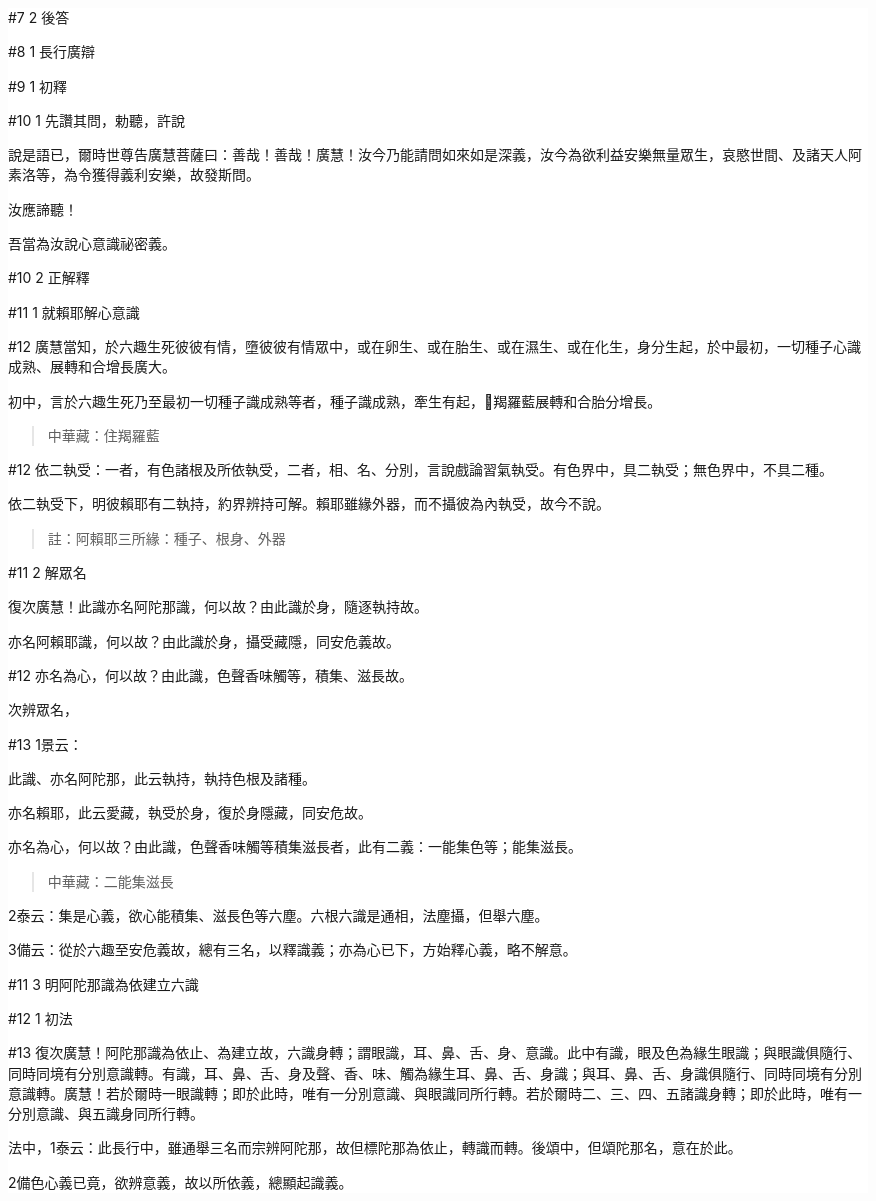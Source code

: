#7 2 後答

#8 1 長行廣辯

#9 1 初釋

#10 1 先讚其問，勅聽，許說

說是語已，爾時世尊告廣慧菩薩曰：善哉！善哉！廣慧！汝今乃能請問如來如是深義，汝今為欲利益安樂無量眾生，哀愍世間、及諸天人阿素洛等，為令獲得義利安樂，故發斯問。

汝應諦聽！

吾當為汝說心意識祕密義。

#10 2 正解釋

#11 1 就賴耶解心意識

#12 廣慧當知，於六趣生死彼彼有情，墮彼彼有情眾中，或在卵生、或在胎生、或在濕生、或在化生，身分生起，於中最初，一切種子心識成熟、展轉和合增長廣大。

初中，言於六趣生死乃至最初一切種子識成熟等者，種子識成熟，牽生有起，𢤞羯羅藍展轉和合胎分增長。

> 中華藏：住羯羅藍

#12 依二執受：一者，有色諸根及所依執受，二者，相、名、分別，言說戲論習氣執受。有色界中，具二執受；無色界中，不具二種。

依二執受下，明彼賴耶有二執持，約界辨持可解。賴耶雖緣外器，而不攝彼為內執受，故今不說。

> 註：阿賴耶三所緣：種子、​根身、外器

#11 2 解眾名

復次廣慧！此識亦名阿陀那識，何以故？由此識於身，隨逐執持故。

亦名阿賴耶識，何以故？由此識於身，攝受藏隱，同安危義故。

#12 亦名為心，何以故？由此識，色聲香味觸等，積集、滋長故。

次辨眾名，

#13 1景云：

此識、亦名阿陀那，此云執持，執持色根及諸種。

亦名賴耶，此云愛藏，執受於身，復於身隱藏，同安危故。

亦名為心，何以故？由此識，色聲香味觸等積集滋長者，此有二義：一能集色等；能集滋長。

> 中華藏：二能集滋長

2泰云：集是心義，欲心能積集、滋長色等六塵。六根六識是通相，法塵攝，但舉六塵。

3備云：從於六趣至安危義故，總有三名，以釋識義；亦為心已下，方始釋心義，略不解意。

#11 3 明阿陀那識為依建立六識

#12 1 初法

#13 復次廣慧！阿陀那識為依止、為建立故，六識身轉；謂眼識，耳、鼻、舌、身、意識。此中有識，眼及色為緣生眼識；與眼識俱隨行、同時同境有分別意識轉。有識，耳、鼻、舌、身及聲、香、味、觸為緣生耳、鼻、舌、身識；與耳、鼻、舌、身識俱隨行、同時同境有分別意識轉。廣慧！若於爾時一眼識轉；即於此時，唯有一分別意識、與眼識同所行轉。若於爾時二、三、四、五諸識身轉；即於此時，唯有一分別意識、與五識身同所行轉。

法中，1泰云：此長行中，雖通舉三名而宗辨阿陀那，故但標陀那為依止，轉識而轉。後頌中，但頌陀那名，意在於此。

2備色心義已竟，欲辨意義，故以所依義，總顯起識義。

